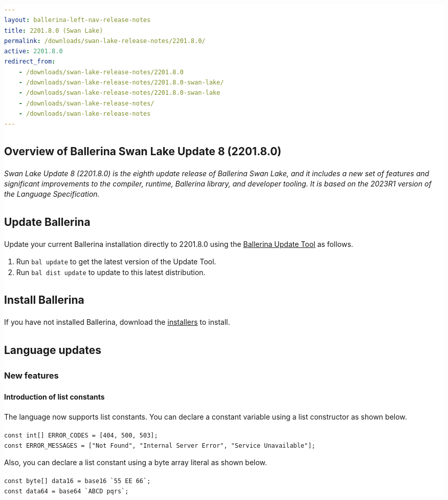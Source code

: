 ```yaml
---
layout: ballerina-left-nav-release-notes
title: 2201.8.0 (Swan Lake) 
permalink: /downloads/swan-lake-release-notes/2201.8.0/
active: 2201.8.0
redirect_from: 
    - /downloads/swan-lake-release-notes/2201.8.0
    - /downloads/swan-lake-release-notes/2201.8.0-swan-lake/
    - /downloads/swan-lake-release-notes/2201.8.0-swan-lake
    - /downloads/swan-lake-release-notes/
    - /downloads/swan-lake-release-notes
---
```


## Overview of Ballerina Swan Lake Update 8 (2201.8.0)

<em> Swan Lake Update 8 (2201.8.0) is the eighth update release of Ballerina Swan Lake, and it includes a new set of features and significant improvements to the compiler, runtime, Ballerina library, and developer tooling. It is based on the 2023R1 version of the Language Specification.</em> 

## Update Ballerina

Update your current Ballerina installation directly to 2201.8.0 using the [Ballerina Update Tool](/learn/update-tool/) as follows.

1. Run `bal update` to get the latest version of the Update Tool.
2. Run `bal dist update` to update to this latest distribution.

## Install Ballerina

If you have not installed Ballerina, download the [installers](/downloads/#swanlake) to install.

## Language updates

### New features

#### Introduction of list constants

The language now supports list constants. You can declare a constant variable using a list constructor as shown below.

```ballerina
const int[] ERROR_CODES = [404, 500, 503];
const ERROR_MESSAGES = ["Not Found", "Internal Server Error", "Service Unavailable"];
```

Also, you can declare a list constant using a byte array literal as shown below.

```ballerina
const byte[] data16 = base16 `55 EE 66`;
const data64 = base64 `ABCD pqrs`;
```
